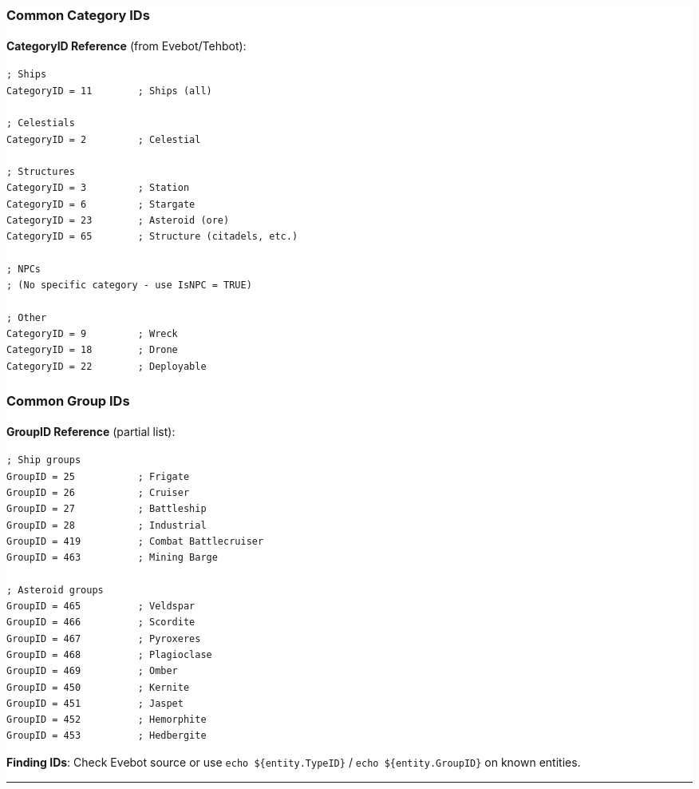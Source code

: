 ### Common Category IDs

**CategoryID Reference** (from Evebot/Tehbot):
```lavish
; Ships
CategoryID = 11        ; Ships (all)

; Celestials
CategoryID = 2         ; Celestial

; Structures
CategoryID = 3         ; Station
CategoryID = 6         ; Stargate
CategoryID = 23        ; Asteroid (ore)
CategoryID = 65        ; Structure (citadels, etc.)

; NPCs
; (No specific category - use IsNPC = TRUE)

; Other
CategoryID = 9         ; Wreck
CategoryID = 18        ; Drone
CategoryID = 22        ; Deployable
```

### Common Group IDs

**GroupID Reference** (partial list):
```lavish
; Ship groups
GroupID = 25           ; Frigate
GroupID = 26           ; Cruiser
GroupID = 27           ; Battleship
GroupID = 28           ; Industrial
GroupID = 419          ; Combat Battlecruiser
GroupID = 463          ; Mining Barge

; Asteroid groups
GroupID = 465          ; Veldspar
GroupID = 466          ; Scordite
GroupID = 467          ; Pyroxeres
GroupID = 468          ; Plagioclase
GroupID = 469          ; Omber
GroupID = 450          ; Kernite
GroupID = 451          ; Jaspet
GroupID = 452          ; Hemorphite
GroupID = 453          ; Hedbergite
```

**Finding IDs**: Check Evebot source or use `echo ${entity.TypeID}` / `echo ${entity.GroupID}` on known entities.

---
